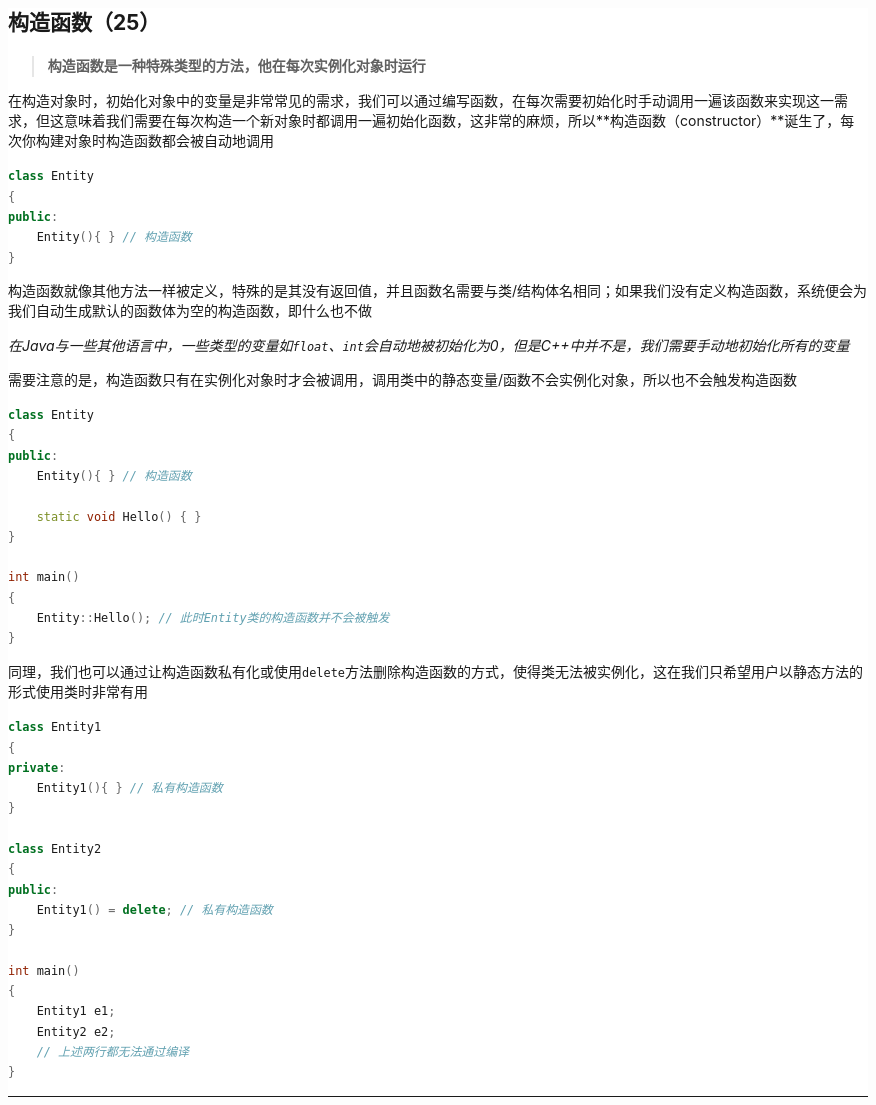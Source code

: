 
## 构造函数（25）

> **构造函数是一种特殊类型的方法，他在每次实例化对象时运行**

在构造对象时，初始化对象中的变量是非常常见的需求，我们可以通过编写函数，在每次需要初始化时手动调用一遍该函数来实现这一需求，但这意味着我们需要在每次构造一个新对象时都调用一遍初始化函数，这非常的麻烦，所以**构造函数（constructor）**诞生了，每次你构建对象时构造函数都会被自动地调用

```c++
class Entity
{
public:
    Entity(){ } // 构造函数
}
```

构造函数就像其他方法一样被定义，特殊的是其没有返回值，并且函数名需要与类/结构体名相同；如果我们没有定义构造函数，系统便会为我们自动生成默认的函数体为空的构造函数，即什么也不做

*在Java与一些其他语言中，一些类型的变量如`float`、`int`会自动地被初始化为0，但是C++中并不是，我们需要手动地初始化所有的变量*

需要注意的是，构造函数只有在实例化对象时才会被调用，调用类中的静态变量/函数不会实例化对象，所以也不会触发构造函数

```c++
class Entity
{
public:
    Entity(){ } // 构造函数
    
    static void Hello() { }
}

int main()
{
    Entity::Hello(); // 此时Entity类的构造函数并不会被触发
}
```

同理，我们也可以通过让构造函数私有化或使用`delete`方法删除构造函数的方式，使得类无法被实例化，这在我们只希望用户以静态方法的形式使用类时非常有用

```c++
class Entity1
{
private:
    Entity1(){ } // 私有构造函数
}

class Entity2
{
public:
    Entity1() = delete; // 私有构造函数
}

int main()
{
    Entity1 e1;
    Entity2 e2;
    // 上述两行都无法通过编译
}
```

---